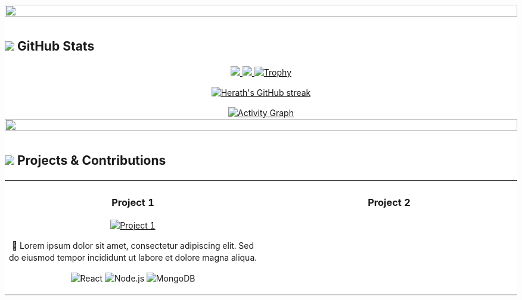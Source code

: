 <div align="center">
  <img src="https://i.imgur.com/dBaSKWF.gif" height="20" width="100%">
</div>

## <img src="https://media.giphy.com/media/iY8CRBdQXODJSCERIr/giphy.gif" width="30"> GitHub Stats

<div align="center">
  <a href="https://github.com/herath98">
    <img height="180em" src="https://github-readme-stats.vercel.app/api?username=herath98&show_icons=true&theme=radical&include_all_commits=true&count_private=true&bg_color=0D1117&title_color=F0DB4F&icon_color=F0DB4F&text_color=FFFFFF&ring_color=ff3068&border_radius=10&hide_border=true" />
    <img height="180em" src="https://github-readme-stats.vercel.app/api/top-langs/?username=herath98&layout=compact&langs_count=8&theme=radical&bg_color=0D1117&title_color=F0DB4F&text_color=FFFFFF&border_radius=10&hide_border=true" />
  </a>
  
  <a href="https://github.com/herath98">
    <img width="95%" alt="Trophy" src="https://github-profile-trophy.vercel.app/?username=herath98&row=1&column=6&margin-h=15&margin-w=5&no-bg=true&no-frame=true&theme=radical" />
  </a>
  
  <p align="center">
    <a href="https://github.com/herath98">
      <img src="https://github-readme-streak-stats.herokuapp.com/?user=herath98&theme=radical&border=7F3FBF&background=0D1117&stroke=F0DB4F&ring=ff3068&fire=ff3068&currStreakLabel=F0DB4F&hide_border=true" alt="Herath's GitHub streak"/>
    </a>
  </p>
</div>

<div align="center">
  <a href="https://github.com/herath98"><img alt="Activity Graph" src="https://github-readme-activity-graph.vercel.app/graph?username=herath98&theme=tokyo-night&hide_border=true&bg_color=0D1117&area_color=F0DB4F&line=ff3068&point=F0DB4F&color=FFFFFF" /></a>
</div>

<div align="center">
  <img src="https://i.imgur.com/dBaSKWF.gif" height="20" width="100%">
</div>

## <img src="https://media.giphy.com/media/LnQjpWaON8nhr21vNW/giphy.gif" width="40"> Projects & Contributions

<div align="center">
  <table>
    <tr>
      <td width="50%">
        <h3 align="center">Project 1</h3>
        <p align="center">
          <a href="https://github.com/herath98/project-1" target="_blank">
            <img src="https://github-readme-stats.vercel.app/api/pin/?username=herath98&repo=project-1&theme=radical&bg_color=0D1117&title_color=F0DB4F&icon_color=F0DB4F&text_color=FFFFFF&border_radius=10&hide_border=true" alt="Project 1"/>
          </a>
          <br>
          <p align="center">
            📱 Lorem ipsum dolor sit amet, consectetur adipiscing elit. Sed do eiusmod tempor incididunt ut labore et dolore magna aliqua.
          </p>
          <p align="center">
            <img src="https://img.shields.io/badge/React-61DAFB?style=flat-square&logo=react&logoColor=black" alt="React"/>
            <img src="https://img.shields.io/badge/Node.js-339933?style=flat-square&logo=node.js&logoColor=white" alt="Node.js"/>
            <img src="https://img.shields.io/badge/MongoDB-47A248?style=flat-square&logo=mongodb&logoColor=white" alt="MongoDB"/>
          </p>
        </p>
      </td>
      <td width="50%">
        <h3 align="center">Project 2</h3>